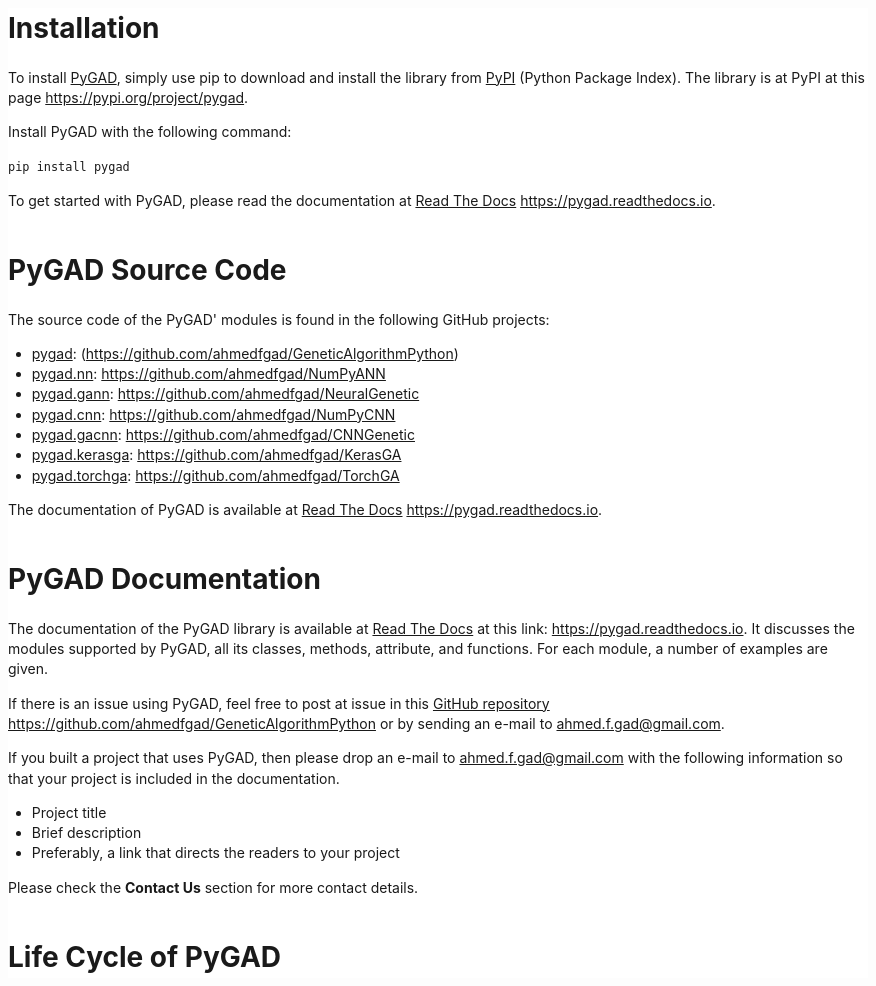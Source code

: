 # Installation

To install [PyGAD](https://pypi.org/project/pygad), simply use pip to download and install the library from [PyPI](https://pypi.org/project/pygad) (Python Package Index). The library is at PyPI at this page https://pypi.org/project/pygad.

Install PyGAD with the following command:

```python
pip install pygad
```

To get started with PyGAD, please read the documentation at [Read The Docs](https://pygad.readthedocs.io/) https://pygad.readthedocs.io.

# PyGAD Source Code

The source code of the PyGAD' modules is found in the following GitHub projects:

- [pygad](https://github.com/ahmedfgad/GeneticAlgorithmPython): (https://github.com/ahmedfgad/GeneticAlgorithmPython)
- [pygad.nn](https://github.com/ahmedfgad/NumPyANN): https://github.com/ahmedfgad/NumPyANN
- [pygad.gann](https://github.com/ahmedfgad/NeuralGenetic): https://github.com/ahmedfgad/NeuralGenetic
- [pygad.cnn](https://github.com/ahmedfgad/NumPyCNN): https://github.com/ahmedfgad/NumPyCNN
- [pygad.gacnn](https://github.com/ahmedfgad/CNNGenetic): https://github.com/ahmedfgad/CNNGenetic
- [pygad.kerasga](https://github.com/ahmedfgad/KerasGA): https://github.com/ahmedfgad/KerasGA
- [pygad.torchga](https://github.com/ahmedfgad/TorchGA): https://github.com/ahmedfgad/TorchGA

The documentation of PyGAD is available at [Read The Docs](https://pygad.readthedocs.io/) https://pygad.readthedocs.io.

# PyGAD Documentation

The documentation of the PyGAD library is available at [Read The Docs](https://pygad.readthedocs.io) at this link: https://pygad.readthedocs.io. It discusses the modules supported by PyGAD, all its classes, methods, attribute, and functions. For each module, a number of examples are given.

If there is an issue using PyGAD, feel free to post at issue in this [GitHub repository](https://github.com/ahmedfgad/GeneticAlgorithmPython) https://github.com/ahmedfgad/GeneticAlgorithmPython or by sending an e-mail to ahmed.f.gad@gmail.com. 

If you built a project that uses PyGAD, then please drop an e-mail to ahmed.f.gad@gmail.com with the following information so that your project is included in the documentation.

- Project title
- Brief description
- Preferably, a link that directs the readers to your project

Please check the **Contact Us** section for more contact details.

# Life Cycle of PyGAD
